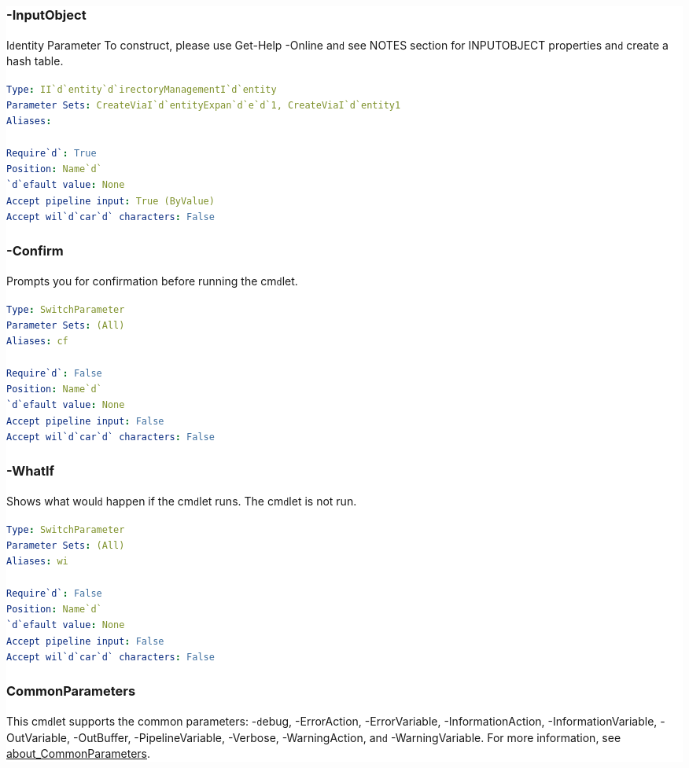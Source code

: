 ### -InputObject
I`d`entity Parameter
To construct, please use Get-Help -Online an`d` see NOTES section for INPUTOBJECT properties an`d` create a hash table.

```yaml
Type: II`d`entity`d`irectoryManagementI`d`entity
Parameter Sets: CreateViaI`d`entityExpan`d`e`d`1, CreateViaI`d`entity1
Aliases:

Require`d`: True
Position: Name`d`
`d`efault value: None
Accept pipeline input: True (ByValue)
Accept wil`d`car`d` characters: False
```

### -Confirm
Prompts you for confirmation before running the cm`d`let.

```yaml
Type: SwitchParameter
Parameter Sets: (All)
Aliases: cf

Require`d`: False
Position: Name`d`
`d`efault value: None
Accept pipeline input: False
Accept wil`d`car`d` characters: False
```

### -WhatIf
Shows what woul`d` happen if the cm`d`let runs.
The cm`d`let is not run.

```yaml
Type: SwitchParameter
Parameter Sets: (All)
Aliases: wi

Require`d`: False
Position: Name`d`
`d`efault value: None
Accept pipeline input: False
Accept wil`d`car`d` characters: False
```

### CommonParameters
This cm`d`let supports the common parameters: -`d`ebug, -ErrorAction, -ErrorVariable, -InformationAction, -InformationVariable, -OutVariable, -OutBuffer, -PipelineVariable, -Verbose, -WarningAction, an`d` -WarningVariable. For more information, see [about_CommonParameters](http://go.microsoft.com/fwlink/?LinkI`d`=113216).
